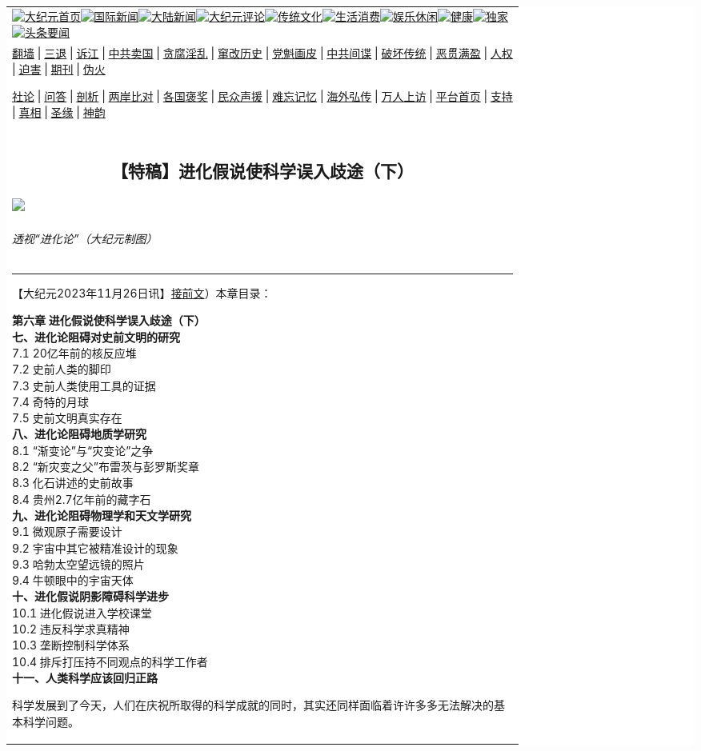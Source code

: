 <a name="1" id="1" target="_blank"></a><span id="1"></span>
<table align=center border="0"><tr><td colspan="2" VALIGN=TOP><a href="https://github.com/1992513/djy/blob/master/gb/nf1351518.md#1"><img src="https://raw.githubusercontent.com/1992513/www/master/t/djy/1.jpg" title="大纪元首页" alt="大纪元首页"></a><a href="https://github.com/1992513/djy/blob/master/gb/n24hr.md#1"><img src="https://raw.githubusercontent.com/1992513/www/master/t/djy/3.jpg" title="国际新闻" alt="国际新闻"></a><a href="https://github.com/1992513/djy/blob/master/gb/nsc413.md#1"><img src="https://raw.githubusercontent.com/1992513/www/master/t/djy/4.jpg" title="大陆新闻" alt="大陆新闻"></a><a href="https://github.com/1992513/djy/blob/master/gb/news392.md#1"><img src="https://raw.githubusercontent.com/1992513/www/master/t/djy/5.jpg" title="大纪元评论" alt="大纪元评论"></a><a href="https://github.com/1992513/djy/blob/master/gb/news2007.md#1"><img src="https://raw.githubusercontent.com/1992513/www/master/t/djy/6.jpg" title="传统文化" alt="传统文化"></a><a href="https://github.com/1992513/djy/blob/master/gb/news2008.md#1"><img src="https://raw.githubusercontent.com/1992513/www/master/t/djy/7.jpg" title="生活消费" alt="生活消费"></a><a href="https://github.com/1992513/djy/blob/master/gb/ncyule.md#1"><img src="https://raw.githubusercontent.com/1992513/www/master/t/djy/8.jpg" title="娱乐休闲" alt="娱乐休闲"></a><a href="https://github.com/1992513/djy/blob/master/gb/nsc1002.md#1"><img src="https://raw.githubusercontent.com/1992513/www/master/t/djy/9.jpg" title="健康" alt="健康"></a><a href="https://github.com/1992513/djy/blob/master/gb/nf6092.md#1"><img src="https://raw.githubusercontent.com/1992513/www/master/t/djy/10a.jpg" title="独家" alt="独家"></a><a href="https://github.com/1992513/djy/blob/master/gb/nf4514.md#1"><img src="https://raw.githubusercontent.com/1992513/www/master/t/djy/12a.jpg" title="头条要闻" alt="头条要闻"></a></td></tr>
<tr><td colspan="2" VALIGN=TOP><a target="_blank" href="https://github.com/1992513/www/blob/master/README.md?zsrh#1">翻墙</a> | <a target="_blank" href="https://github.com/1992513/djy/blob/master/gb/nf5657.md#1">三退</a> | <a target="_blank" href="https://github.com/1992513/djy/blob/master/gb/nf6124.md#1">诉江</a> | <a target="_blank" href="https://github.com/1992513/djy/blob/master/gb/nf1176117.md#1">中共卖国</a> | <a target="_blank" href="https://github.com/1992513/djy/blob/master/gb/nf5773.md#1">贪腐淫乱</a> | <a target="_blank" href="https://github.com/1992513/djy/blob/master/gb/nf1176115.md#1">窜改历史</a> | <a target="_blank" href="https://github.com/1992513/djy/blob/master/gb/nf1176107.md#1">党魁画皮</a> | <a target="_blank" href="https://github.com/1992513/djy/blob/master/gb/nf1320400.md#1">中共间谍</a> | <a target="_blank" href="https://github.com/1992513/djy/blob/master/gb/nf1176114.md#1">破坏传统</a> | <a target="_blank" href="https://github.com/1992513/ntdtv/blob/master/gb/prog447_1.md#1">恶贯满盈</a> | <a target="_blank" href="https://github.com/1992513/djy/blob/master/gb/ncid278.md#1">人权</a> | <a target="_blank" href="https://github.com/1992513/djy/blob/master/gb/nf1176111.md#1">迫害</a> | <a target="_blank" href="https://gitlab.com/szzdlab/mh-qikan/blob/master/README.md#1">期刊</a> | <a target="_blank" href="https://github.com/1992513/djy/blob/master/gb/nf5562.md#1">伪火</a></p><p><a target="_blank" href="https://github.com/1992513/djy/blob/master/gb/9p.md#1">社论</a> | <a target="_blank" href="https://github.com/1992513/djy/blob/master/gb/nf4378.md#1">问答</a> | <a target="_blank" href="https://github.com/1992513/djy/blob/master/gb/nf5792.md#1">剖析</a> | <a target="_blank" href="https://github.com/1992513/djy/blob/master/gb/nf5735.md#1">两岸比对</a> | <a target="_blank" href="https://github.com/1992513/djy/blob/master/gb/nf6119.md#1">各国褒奖</a> | <a target="_blank" href="https://github.com/1992513/djy/blob/master/gb/nf6120.md#1">民众声援</a> | <a target="_blank" href="https://github.com/1992513/djy/blob/master/gb/nf1188594.md#1">难忘记忆</a> | <a target="_blank" href="https://github.com/1992513/djy/blob/master/gb/nf3180.md#1">海外弘传</a> | <a target="_blank" href="https://github.com/1992513/djy/blob/master/gb/nf5410.md#1">万人上访</a> | <a target="_blank" href="https://github.com/1992513/www/blob/master/README.md?zsrh#1">平台首页</a> | <a target="_blank" href="https://github.com/1992513/djy/blob/master/gb/nf4386.md#1">支持</a> | <a target="_blank" href="https://github.com/1992513/djy/blob/master/gb/nf4389.md#1">真相</a> | <a target="_blank" href="https://github.com/1992513/djy/blob/master/gb/nf5790.md#1">圣缘</a> | <a target="_blank" href="https://github.com/1992513/djy/blob/master/gb/nf4786.md#1">神韵</a></td></tr>
<tr><td VALIGN=TOP width="626"><h2 align=center>【特稿】进化假说使科学误入歧途（下）</h2>
<img width="600" src="https://i.epochtimes.com/assets/uploads/2023/11/id14123626-8eb6eb7212f411c97f60a4aed958e683-600x400.jpg" />
<h6>透视“进化论”（大纪元制图）
</h6>
<hr>
	<p>【大纪元2023年11月26日讯】<ahref=><a href="https://github.com/1992513/djy/blob/master/gb/23/10/24/n14101805.md#1">接前文</a>）本章目录：</p>
<p><strong>第六章 进化假说使科学误入歧途（下）</strong><br />
<strong>七、进化论阻碍对史前文明的研究</strong><br />
7.1 20亿年前的核反应堆<br />
7.2 史前人类的脚印<br />
7.3 史前人类使用工具的证据<br />
7.4 奇特的月球<br />
7.5 史前文明真实存在<br />
<strong>八、进化论阻碍地质学研究</strong><br />
8.1 “渐变论”与“灾变论”之争<br />
8.2 “新灾变之父”布雷茨与彭罗斯奖章<br />
8.3 化石讲述的史前故事<br />
8.4 贵州2.7亿年前的藏字石<br />
<strong>九、进化论阻碍物理学和天文学研究</strong><br />
9.1 微观原子需要设计<br />
9.2 宇宙中其它被精准设计的现象<br />
9.3 哈勃太空望远镜的照片<br />
9.4 牛顿眼中的宇宙天体<br />
<strong>十、进化假说阴影障碍科学进步</strong><br />
10.1 进化假说进入学校课堂<br />
10.2 违反科学求真精神<br />
10.3 垄断控制科学体系<br />
10.4 排斥打压持不同观点的科学工作者<br />
<strong>十一、人类科学应该回归正路</strong></p>
<p>科学发展到了今天，人们在庆祝所取得的科学成就的同时，其实还同样面临着许许多多无法解决的基本科学问题。</p>